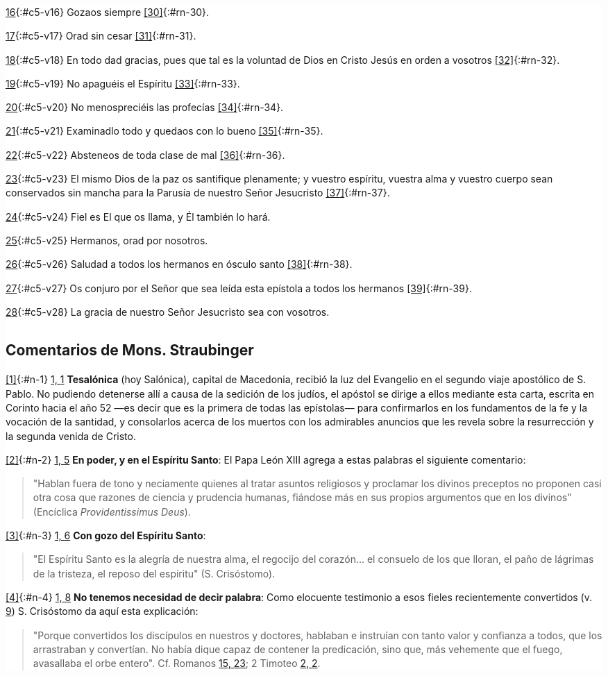 [16](#c5-v16){:#c5-v16} Gozaos siempre [[30]](#n-30){:#rn-30}.

[17](#c5-v17){:#c5-v17} Orad sin cesar [[31]](#n-31){:#rn-31}.

[18](#c5-v18){:#c5-v18} En todo dad gracias, pues que tal es la voluntad de Dios en Cristo Jesús en orden a vosotros [[32]](#n-32){:#rn-32}.

[19](#c5-v19){:#c5-v19} No apaguéis el Espíritu [[33]](#n-33){:#rn-33}.

[20](#c5-v20){:#c5-v20} No menospreciéis las profecías [[34]](#n-34){:#rn-34}.

[21](#c5-v21){:#c5-v21} Examinadlo todo y quedaos con lo bueno [[35]](#n-35){:#rn-35}.

[22](#c5-v22){:#c5-v22} Absteneos de toda clase de mal [[36]](#n-36){:#rn-36}.

[23](#c5-v23){:#c5-v23} El mismo Dios de la paz os santifique plenamente; y vuestro espíritu, vuestra alma y vuestro cuerpo sean conservados sin mancha para la Parusía de nuestro Señor Jesucristo [[37]](#n-37){:#rn-37}.

[24](#c5-v24){:#c5-v24} Fiel es El que os llama, y Él también lo hará.

[25](#c5-v25){:#c5-v25} Hermanos, orad por nosotros.

[26](#c5-v26){:#c5-v26} Saludad a todos los hermanos en ósculo santo [[38]](#n-38){:#rn-38}.

[27](#c5-v27){:#c5-v27} Os conjuro por el Señor que sea leída esta epístola a todos los hermanos [[39]](#n-39){:#rn-39}.

[28](#c5-v28){:#c5-v28} La gracia de nuestro Señor Jesucristo sea con vosotros.

## Comentarios de Mons. Straubinger


[[1]](#rn-1){:#n-1} [1, 1](#c1-v1) **Tesalónica** (hoy Salónica), capital de Macedonia, recibió la luz del Evangelio en el segundo viaje apostólico de S. Pablo. No pudiendo detenerse allí a causa de la sedición de los judíos, el apóstol se dirige a ellos mediante esta carta, escrita en Corinto hacia el año 52 —es decir que es la primera de todas las epístolas— para confirmarlos en los fundamentos de la fe y la vocación de la santidad, y consolarlos acerca de los muertos con los admirables anuncios que les revela sobre la resurrección y la segunda venida de Cristo.

[[2]](#rn-2){:#n-2} [1, 5](#c1-v5) **En poder, y en el Espíritu Santo**: El Papa León XIII agrega a estas palabras el siguiente comentario:

> "Hablan fuera de tono y neciamente quienes al tratar asuntos religiosos y proclamar los divinos preceptos no proponen casi otra cosa que razones de ciencia y prudencia humanas, fiándose más en sus propios argumentos que en los divinos" (Encíclica *Providentissimus Deus*).

[[3]](#rn-3){:#n-3} [1, 6](#c1-v6) **Con gozo del Espíritu Santo**:

> "El Espíritu Santo es la alegría de nuestra alma, el regocijo del corazón... el consuelo de los que lloran, el paño de lágrimas de la tristeza, el reposo del espíritu" (S. Crisóstomo).

[[4]](#rn-4){:#n-4} [1, 8](#c1-v8) **No tenemos necesidad de decir palabra**: Como elocuente testimonio a esos fieles recientemente convertidos (v. [9](#c1-v9)) S. Crisóstomo da aquí esta explicación:

> "Porque convertidos los discípulos en nuestros y doctores, hablaban e instruían con tanto valor y confianza a todos, que los arrastraban y convertían. No había dique capaz de contener la predicación, sino que, más vehemente que el fuego, avasallaba el orbe entero". Cf. Romanos [15, 23](romanos#c15-v23); 2 Timoteo [2, 2](2-timoteo#c2-v2).

